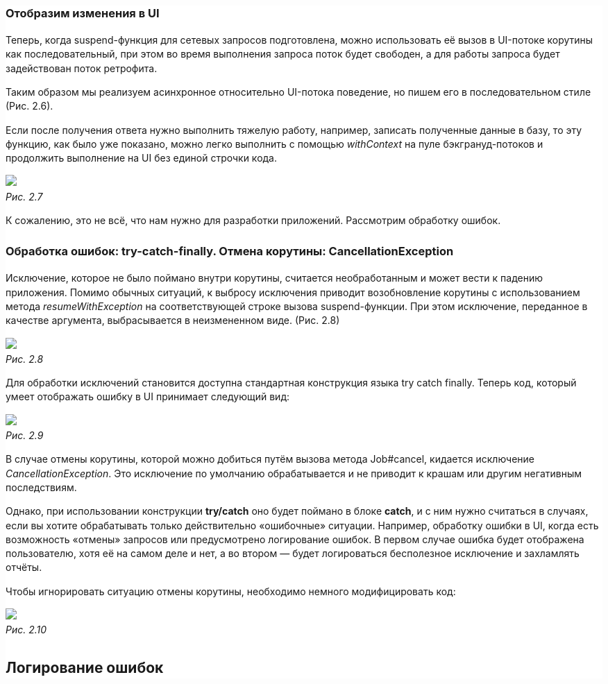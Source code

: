 
### Отобразим изменения в UI

  
Теперь, когда suspend-функция для сетевых запросов подготовлена, можно использовать её вызов в UI-потоке корутины как последовательный, при этом во время выполнения запроса поток будет свободен, а для работы запроса будет задействован поток ретрофита.  
  
Таким образом мы реализуем асинхронное относительно UI-потока поведение, но пишем его в последовательном стиле (Рис. 2.6).  
  
Если после получения ответа нужно выполнить тяжелую работу, например, записать полученные данные в базу, то эту функцию, как было уже показано, можно легко выполнить с помощью _withContext_ на пуле бэкгрануд-потоков и продолжить выполнение на UI без единой строчки кода.  
  
![](https://habrastorage.org/r/w1560/webt/ks/qk/g4/ksqkg48x7gjja00x6hii4cpc1uo.png)  
_Рис. 2.7_  
  
К сожалению, это не всё, что нам нужно для разработки приложений. Рассмотрим обработку ошибок.  
  

### Обработка ошибок: try-catch-finally. Отмена корутины: CancellationException

  
Исключение, которое не было поймано внутри корутины, считается необработанным и может вести к падению приложения. Помимо обычных ситуаций, к выбросу исключения приводит возобновление корутины с использованием метода _resumeWithException_ на соответствующей строке вызова suspend-функции. При этом исключение, переданное в качестве аргумента, выбрасывается в неизмененном виде. (Рис. 2.8)  
  
![](https://habrastorage.org/r/w1560/webt/hm/sv/f0/hmsvf0yzwobbhf3mlv_ce8xy2l8.png)  
_Рис. 2.8_  
  
Для обработки исключений становится доступна стандартная конструкция языка try catch finally. Теперь код, который умеет отображать ошибку в UI принимает следующий вид:  
  
![](https://habrastorage.org/r/w1560/webt/ce/53/hp/ce53hpazfknfd3962fn0wvfv8x8.png)  
_Рис. 2.9_  
  
В случае отмены корутины, которой можно добиться путём вызова метода Job#cancel, кидается исключение _CancellationException_. Это исключение по умолчанию обрабатывается и не приводит к крашам или другим негативным последствиям.  
  
Однако, при использовании конструкции **try/catch** оно будет поймано в блоке **catch**, и с ним нужно считаться в случаях, если вы хотите обрабатывать только действительно «ошибочные» ситуации. Например, обработку ошибки в UI, когда есть возможность «отмены» запросов или предусмотрено логирование ошибок. В первом случае ошибка будет отображена пользователю, хотя её на самом деле и нет, а во втором — будет логироваться бесполезное исключение и захламлять отчёты.  
  
Чтобы игнорировать ситуацию отмены корутины, необходимо немного модифицировать код:  
  
![](https://habrastorage.org/r/w1560/webt/cw/9p/yf/cw9pyfzj3sbzqrpz49b0ochntjq.png)  
_Рис. 2.10_  
  

## Логирование ошибок
